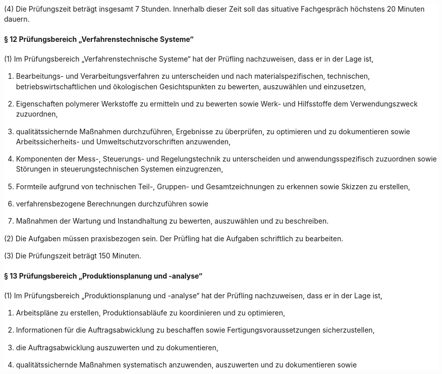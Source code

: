 (4) Die Prüfungszeit beträgt insgesamt 7 Stunden. Innerhalb dieser
Zeit soll das situative Fachgespräch höchstens 20 Minuten dauern.


#### § 12 Prüfungsbereich „Verfahrenstechnische Systeme“

(1) Im Prüfungsbereich „Verfahrenstechnische Systeme“ hat der Prüfling
nachzuweisen, dass er in der Lage ist,

1.  Bearbeitungs- und Verarbeitungsverfahren zu unterscheiden und nach
    materialspezifischen, technischen, betriebswirtschaftlichen und
    ökologischen Gesichtspunkten zu bewerten, auszuwählen und einzusetzen,


2.  Eigenschaften polymerer Werkstoffe zu ermitteln und zu bewerten sowie
    Werk- und Hilfsstoffe dem Verwendungszweck zuzuordnen,


3.  qualitätssichernde Maßnahmen durchzuführen, Ergebnisse zu überprüfen,
    zu optimieren und zu dokumentieren sowie Arbeitssicherheits- und
    Umweltschutzvorschriften anzuwenden,


4.  Komponenten der Mess-, Steuerungs- und Regelungstechnik zu
    unterscheiden und anwendungsspezifisch zuzuordnen sowie Störungen in
    steuerungstechnischen Systemen einzugrenzen,


5.  Formteile aufgrund von technischen Teil-, Gruppen- und
    Gesamtzeichnungen zu erkennen sowie Skizzen zu erstellen,


6.  verfahrensbezogene Berechnungen durchzuführen sowie


7.  Maßnahmen der Wartung und Instandhaltung zu bewerten, auszuwählen und
    zu beschreiben.




(2) Die Aufgaben müssen praxisbezogen sein. Der Prüfling hat die
Aufgaben schriftlich zu bearbeiten.

(3) Die Prüfungszeit beträgt 150 Minuten.


#### § 13 Prüfungsbereich „Produktionsplanung und -analyse“

(1) Im Prüfungsbereich „Produktionsplanung und -analyse“ hat der
Prüfling nachzuweisen, dass er in der Lage ist,

1.  Arbeitspläne zu erstellen, Produktionsabläufe zu koordinieren und zu
    optimieren,


2.  Informationen für die Auftragsabwicklung zu beschaffen sowie
    Fertigungsvoraussetzungen sicherzustellen,


3.  die Auftragsabwicklung auszuwerten und zu dokumentieren,


4.  qualitätssichernde Maßnahmen systematisch anzuwenden, auszuwerten und
    zu dokumentieren sowie
